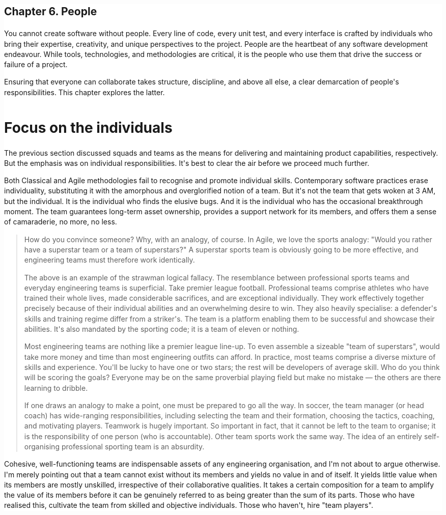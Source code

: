 Chapter 6. People
---
You cannot create software without people. Every line of code, every unit test, and every interface is crafted by individuals who bring their expertise, creativity, and unique perspectives to the project. People are the heartbeat of any software development endeavour. While tools, technologies, and methodologies are critical, it is the people who use them that drive the success or failure of a project. 

Ensuring that everyone can collaborate takes structure, discipline, and above all else, a clear demarcation of people's responsibilities. This chapter explores the latter.

# Focus on the individuals
The previous section discussed squads and teams as the means for delivering and maintaining product capabilities, respectively. But the emphasis was on individual responsibilities. It's best to clear the air before we proceed much further.

Both Classical and Agile methodologies fail to recognise and promote individual skills. Contemporary software practices erase individuality, substituting it with the amorphous and overglorified notion of a team. But it's not the team that gets woken at 3 AM, but the individual. It is the individual who finds the elusive bugs. And it is the individual who has the occasional breakthrough moment. The team guarantees long-term asset ownership, provides a support network for its members, and offers them a sense of camaraderie, no more, no less.

> How do you convince someone? Why, with an analogy, of course. In Agile, we love the sports analogy: "Would you rather have a superstar team or a team of superstars?" A superstar sports team is obviously going to be more effective, and engineering teams must therefore work identically.
>
> The above is an example of the strawman logical fallacy. The resemblance between professional sports teams and everyday engineering teams is superficial. Take premier league football. Professional teams comprise athletes who have trained their whole lives, made considerable sacrifices, and are exceptional individually. They work effectively together precisely because of their individual abilities and an overwhelming desire to win. They also heavily specialise: a defender's skills and training regime differ from a striker's. The team is a platform enabling them to be successful and showcase their abilities. It's also mandated by the sporting code; it is a team of eleven or nothing.
>
> Most engineering teams are nothing like a premier league line-up. To even assemble a sizeable "team of superstars", would take more money and time than most engineering outfits can afford. In practice, most teams comprise a diverse mixture of skills and experience. You'll be lucky to have one or two stars; the rest will be developers of average skill. Who do you think will be scoring the goals? Everyone may be on the same proverbial playing field but make no mistake — the others are there learning to dribble.
>
> If one draws an analogy to make a point, one must be prepared to go all the way. In soccer, the team manager (or head coach) has wide-ranging responsibilities, including selecting the team and their formation, choosing the tactics, coaching, and motivating players. Teamwork is hugely important. So important in fact, that it cannot be left to the team to organise; it is the responsibility of one person (who is accountable). Other team sports work the same way. The idea of an entirely self-organising professional sporting team is an absurdity.

Cohesive, well-functioning teams are indispensable assets of any engineering organisation, and I'm not about to argue otherwise. I'm merely pointing out that a team cannot exist without its members and yields no value in and of itself. It yields little value when its members are mostly unskilled, irrespective of their collaborative qualities. It takes a certain composition for a team to amplify the value of its members before it can be genuinely referred to as being greater than the sum of its parts. Those who have realised this, cultivate the team from skilled and objective individuals. Those who haven't, hire "team players".
